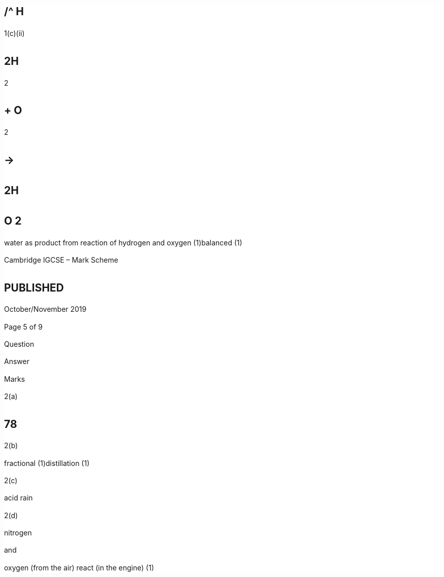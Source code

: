 ## /^ H 

 1(c)(ii) 

## 2H 

 2 

## + O 

 2 

## → 

## 2H 

## O 2 

 water as product from reaction of hydrogen and oxygen (1)balanced (1) 


Cambridge IGCSE – Mark Scheme 

## PUBLISHED 

October/November 2019 

 Page 5 of 9 

 Question 

 Answer 

 Marks 

 2(a) 

## 78 

 2(b) 

 fractional (1)distillation (1) 

 2(c) 

 acid rain 

 2(d) 

 nitrogen 

 and 

 oxygen (from the air) react (in the engine) (1) 
